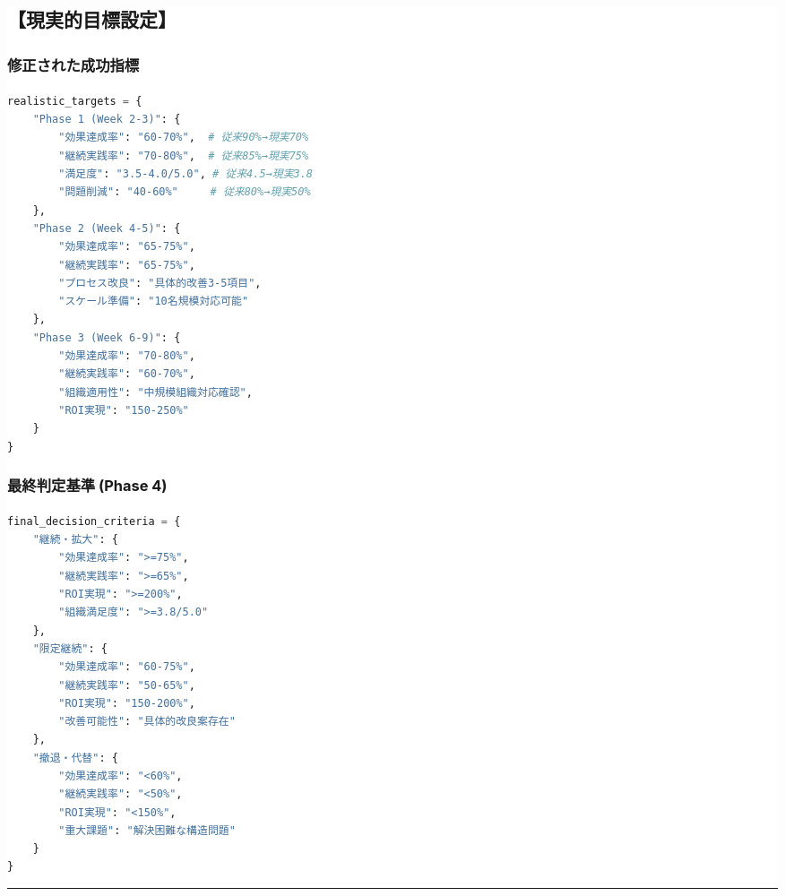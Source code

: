 
## 【現実的目標設定】

### 修正された成功指標
```python
realistic_targets = {
    "Phase 1 (Week 2-3)": {
        "効果達成率": "60-70%",  # 従来90%→現実70%
        "継続実践率": "70-80%",  # 従来85%→現実75%
        "満足度": "3.5-4.0/5.0", # 従来4.5→現実3.8
        "問題削減": "40-60%"     # 従来80%→現実50%
    },
    "Phase 2 (Week 4-5)": {
        "効果達成率": "65-75%",
        "継続実践率": "65-75%",
        "プロセス改良": "具体的改善3-5項目",
        "スケール準備": "10名規模対応可能"
    },
    "Phase 3 (Week 6-9)": {
        "効果達成率": "70-80%",
        "継続実践率": "60-70%",
        "組織適用性": "中規模組織対応確認",
        "ROI実現": "150-250%"
    }
}
```

### 最終判定基準 (Phase 4)
```python
final_decision_criteria = {
    "継続・拡大": {
        "効果達成率": ">=75%",
        "継続実践率": ">=65%",
        "ROI実現": ">=200%",
        "組織満足度": ">=3.8/5.0"
    },
    "限定継続": {
        "効果達成率": "60-75%",
        "継続実践率": "50-65%",
        "ROI実現": "150-200%",
        "改善可能性": "具体的改良案存在"
    },
    "撤退・代替": {
        "効果達成率": "<60%",
        "継続実践率": "<50%",
        "ROI実現": "<150%",
        "重大課題": "解決困難な構造問題"
    }
}
```

---